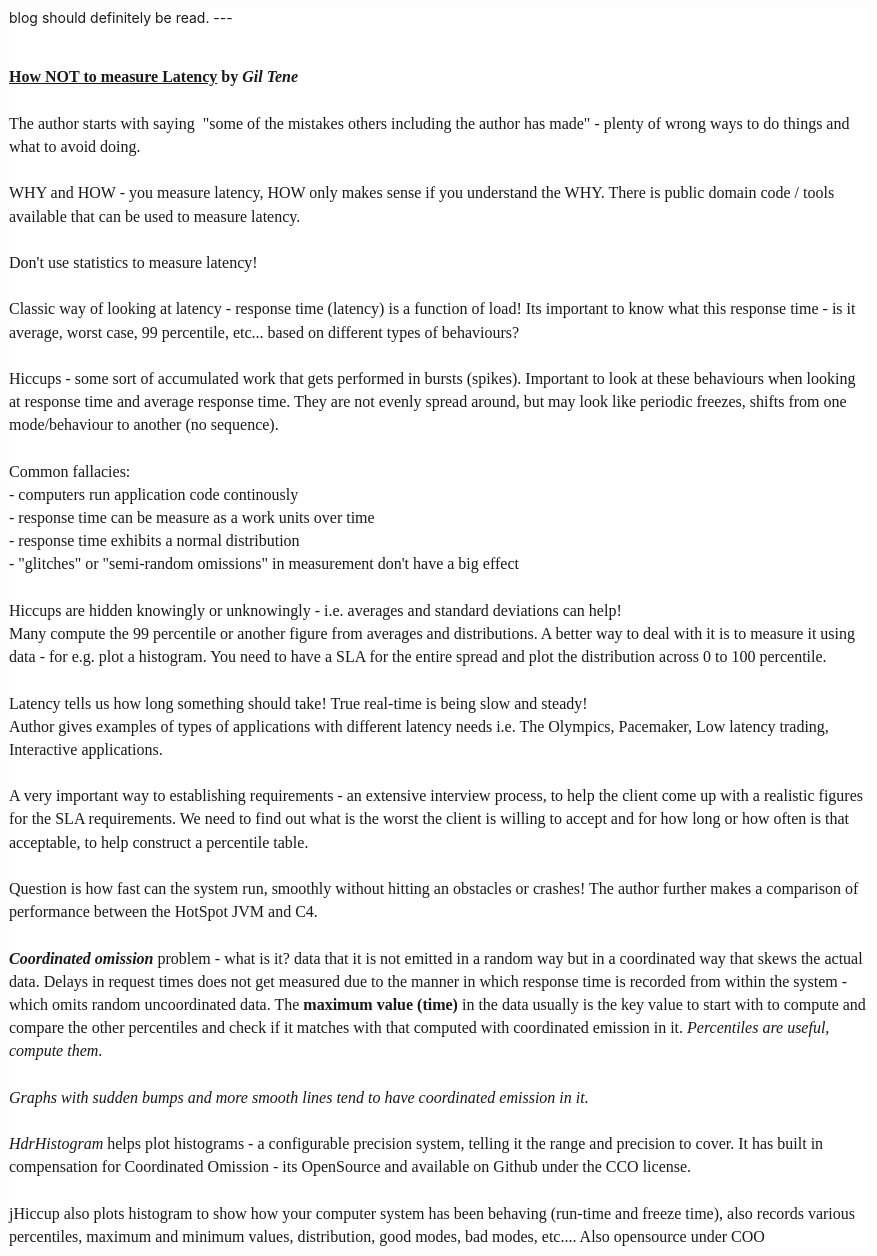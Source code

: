 blog should definitely be read. ---</span></div><div style="font-family: 'Times New Roman'; font-size: medium; font-style: normal; font-weight: normal;"><br /></div><div style="font-size: medium; font-weight: normal;"><strong style="text-align: start;"><span style="font-family: Verdana, serif;"><a href="http://www.infoq.com/presentations/latency-pitfalls" style="font-style: normal;" target="_blank">How NOT to measure Latency</a>&nbsp;by <i>Gil Tene</i></span></strong></div><div style="font-size: medium; font-weight: normal;"><span style="font-family: Verdana, serif;"><br /></span><span style="font-family: Verdana, serif;">The author starts with saying &nbsp;"some of the mistakes others including the author has made" - plenty of wrong ways to do things and what to avoid doing.</span><br /><span style="font-family: Verdana, serif;"><br /></span><span style="font-family: Verdana, serif;">WHY and HOW - you measure latency, HOW only makes sense if you understand the WHY. There is public domain code / tools available that can be used to measure latency.</span><br /><span style="font-family: Verdana, serif;"><br /></span><span style="font-family: Verdana, serif;">Don't use statistics to measure latency!</span><br /><span style="font-family: Verdana, serif;"><br /></span><span style="font-family: Verdana, serif;">Classic way of looking at latency - response time (latency) is a function of load! Its important to know what this response time - is it average, worst case, 99 percentile, etc... based on different types of behaviours?</span><br /><span style="font-family: Verdana, serif;"><br /></span><span style="font-family: Verdana, serif;">Hiccups - some sort of accumulated work that gets performed in bursts (spikes). Important to look at these behaviours when looking at response time and average response time. They are not evenly spread around, but may look like periodic freezes, shifts from one mode/behaviour to another (no sequence).</span><br /><span style="font-family: Verdana, serif;"><br /></span><span style="font-family: Verdana, serif;">Common fallacies:</span><br /><span style="font-family: Verdana, serif;">- computers run application code continously</span><br /><span style="font-family: Verdana, serif;">- response time can be measure as a work units over time</span><br /><span style="font-family: Verdana, serif;">- response time exhibits a normal distribution</span><br /><span style="font-family: Verdana, serif;">- "glitches" or "semi-random omissions" in measurement don't have a big effect</span><br /><span style="font-family: Verdana, serif;"><br /></span><span style="font-family: Verdana, serif;">Hiccups are hidden knowingly or unknowingly - i.e. averages and standard deviations can help!</span><br /><span style="font-family: Verdana, serif;">Many compute the 99 percentile or another figure from averages and distributions. A better way to deal with it is to measure it using data - for e.g. plot a histogram. You need to have a SLA for the entire spread and plot the distribution across 0 to 100 percentile.</span><br /><span style="font-family: Verdana, serif;"><br /></span><span style="font-family: Verdana, serif;">Latency tells us how long something should take! True real-time is being slow and steady!</span></div><div style="font-size: medium;"><span style="font-family: Verdana, serif;">Author gives examples of types of applications with different latency needs i.e. The Olympics, Pacemaker, Low latency trading, Interactive applications.</span><br /><span style="font-family: Verdana, serif;"><br /></span><span style="font-family: Verdana, serif;">A very important way to establishing requirements - an extensive interview process, to help the client come up with a realistic figures for the SLA requirements. We need to find out what is the worst the client is willing to accept and&nbsp;for how long or how often is that acceptable, to help construct a percentile table.</span><br /><span style="font-family: Verdana, serif;"><br /></span><span style="font-family: Verdana, serif;">Question is how fast can the system run, smoothly without hitting an obstacles or crashes! The author further makes a comparison of performance between the HotSpot JVM and C4.</span><br /><span style="font-family: Verdana, serif;"><br /></span><span style="font-family: Verdana, serif;"><i><b>Coordinated omission</b></i> problem - what is it? data that it is not emitted in a random way but in a coordinated way that skews the actual data. Delays in request times does not get measured due to the manner in which response time is recorded from within the system - which omits random uncoordinated data. The <b>maximum value (time)</b> in the data usually is the key value to start with to compute and compare the other percentiles and check if it matches with that computed with coordinated emission in it. <i>Percentiles are useful, compute them</i>.</span><br /><span style="font-family: Verdana, serif;"><br /></span><i><span style="font-family: Verdana, serif;">Graphs with sudden bumps and more smooth lines tend to have coordinated emission in it.</span></i><br /><span style="font-family: Verdana, serif;"><br /></span><span style="font-family: Verdana, serif;"><i>HdrHistogram</i> helps plot histograms - a configurable precision system, telling it the range and precision to cover. It has built in compensation for Coordinated Omission - its OpenSource and available on Github under the CCO license.</span><br /><span style="font-family: Verdana, serif;"><br /></span><span style="font-family: Verdana, serif;">jHiccup also plots histogram to show how your computer system has been behaving (run-time and freeze time), also records various percentiles, maximum and minimum values, distribution, good modes, bad modes, etc.... Also opensource under COO